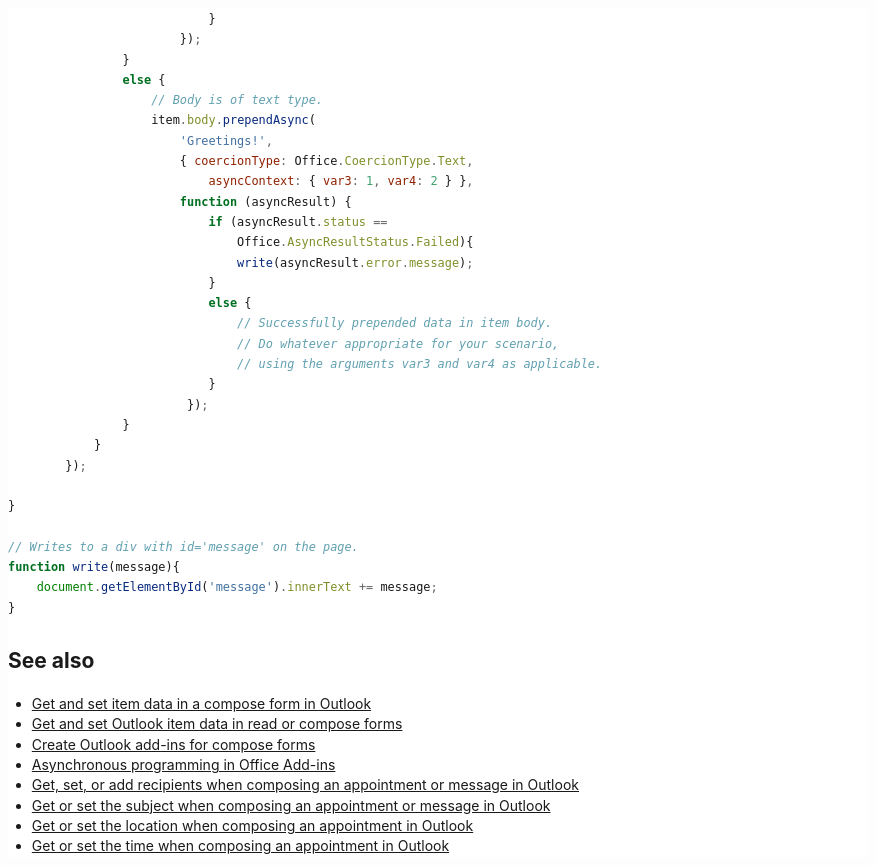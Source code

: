 ```js
                            }
                        });
                }
                else {
                    // Body is of text type. 
                    item.body.prependAsync(
                        'Greetings!',
                        { coercionType: Office.CoercionType.Text, 
                            asyncContext: { var3: 1, var4: 2 } },
                        function (asyncResult) {
                            if (asyncResult.status == 
                                Office.AsyncResultStatus.Failed){
                                write(asyncResult.error.message);
                            }
                            else {
                                // Successfully prepended data in item body.
                                // Do whatever appropriate for your scenario,
                                // using the arguments var3 and var4 as applicable.
                            }
                         });
                }
            }
        });

}

// Writes to a div with id='message' on the page.
function write(message){
    document.getElementById('message').innerText += message; 
}
```


## See also

- [Get and set item data in a compose form in Outlook](get-and-set-item-data-in-a-compose-form.md)    
- [Get and set Outlook item data in read or compose forms](item-data.md)    
- [Create Outlook add-ins for compose forms](compose-scenario.md)    
- [Asynchronous programming in Office Add-ins](../develop/asynchronous-programming-in-office-add-ins.md)    
- [Get, set, or add recipients when composing an appointment or message in Outlook](get-set-or-add-recipients.md)  
- [Get or set the subject when composing an appointment or message in Outlook](get-or-set-the-subject.md)  
- [Get or set the location when composing an appointment in Outlook](get-or-set-the-location-of-an-appointment.md) 
- [Get or set the time when composing an appointment in Outlook](get-or-set-the-time-of-an-appointment.md)
    
